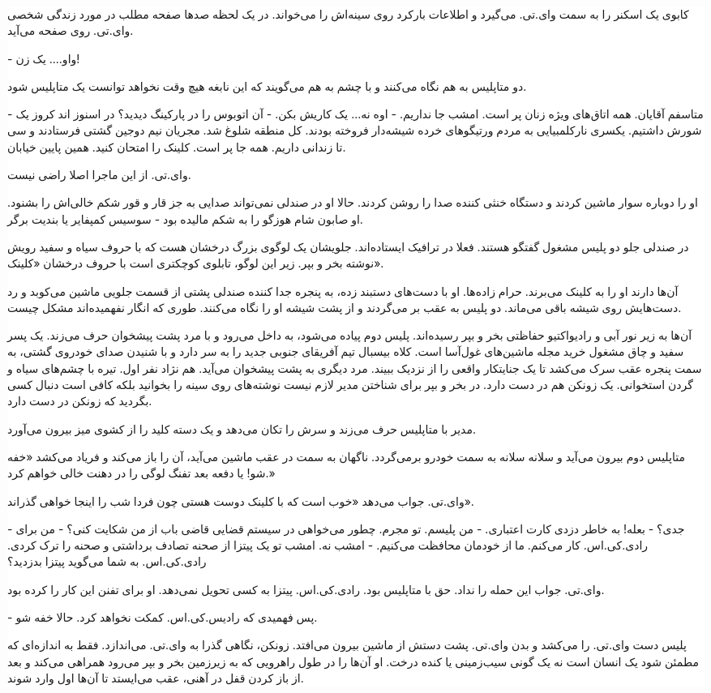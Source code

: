 کابوی یک اسکنر را به سمت وای.تی. می‌گیرد و اطلاعات بارکرد روی سینه‌اش را می‌خواند. در یک لحظه صدها صفحه مطلب در مورد زندگی شخصی وای.تی. روی صفحه می‌آید.

‌- واو.... یک زن!

دو متاپلیس به هم نگاه می‌کنند و با چشم به هم می‌گویند که این نابغه هیچ وقت نخواهد توانست یک متاپلیس شود. 

‌- متاسفم آقایان. همه اتاق‌های ویژه زنان پر است. امشب جا نداریم. 
‌- اوه نه... یک کاریش بکن.
‌- آن اتوبوس را در پارکینگ دیدید؟ در اسنوز اند کروز یک شورش داشتیم. یکسری نارکلمبیایی به مردم ورتیگوهای خرده شیشه‌دار فروخته بودند. کل منطقه شلوغ شد. مجریان نیم دوجین گشتی فرستادند و سی تا زندانی داریم. همه جا پر است. کلینک را امتحان کنید. همین پایین خیابان.

وای.تی. از این ماجرا اصلا راضی نیست. 

او را دوباره سوار ماشین کردند و دستگاه خنثی کننده صدا را روشن کردند. حالا او در صندلی نمی‌تواند صدایی به جز قار و قور شکم خالی‌اش را بشنود. او صابون شام هوزگو را به شکم مالیده بود - سوسیس کمپفایر یا بندیت برگر. 

در صندلی جلو دو پلیس مشغول گفتگو هستند. فعلا در ترافیک ایستاده‌اند. جلویشان یک لوگوی بزرگ درخشان هست که با حروف سیاه و سفید رویش نوشته بخر و بپر. زیر این لوگو، تابلوی کوچکتری است با حروف درخشان «کلینک». 

آن‌ها دارند او را به کلینک می‌برند. حرام‌ زاده‌ها. او با دست‌های دستبند زده، به پنجره جدا کننده صندلی پشتی از قسمت جلویی ماشین می‌کوبد و رد دست‌هایش روی شیشه باقی می‌ماند. دو پلیس به عقب بر می‌گردند و از پشت شیشه او را نگاه می‌کنند. طوری که انگار نفهمیده‌اند مشکل چیست. 

آن‌ها به زیر نور آبی و رادیواکتیو حفاظتی بخر و بپر رسیده‌اند. پلیس دوم پیاده می‌شود، به داخل می‌رود و با مرد پشت پیشخوان حرف می‌زند. یک پسر سفید و چاق مشغول خرید مجله ماشین‌های غول‌‌آسا است. کلاه بیسبال تیم آفریقای جنوبی جدید را به سر دارد و با شنیدن صدای خودروی گشتی، به سمت پنجره عقب سرک می‌کشد تا یک جنایتکار واقعی را از نزدیک ببیند. مرد دیگری به پشت پیشخوان می‌آید. هم نژاد نفر اول. تیره با چشم‌های سیاه و گردن استخوانی. یک زونکن هم در دست دارد. در بخر و بپر برای شناختن مدیر لازم نیست نوشته‌های روی سینه را بخوانید بلکه کافی است دنبال کسی بگردید که زونکن در دست دارد. 

مدیر با متاپلیس حرف می‌زند و سرش را تکان می‌دهد و یک دسته کلید را از کشوی میز بیرون می‌آورد. 

متاپلیس دوم بیرون می‌آید و سلانه سلانه به سمت خودرو برمی‌گردد. ناگهان به سمت در عقب ماشین می‌آید، آن را باز می‌کند و فریاد می‌کشد «خفه شو! یا دفعه بعد تفنگ لوگی را در دهنت خالی خواهم کرد.»

وای.تی. جواب می‌دهد «خوب است که با کلینک دوست هستی چون فردا شب را اینجا خواهی گذراند». 

‌- جدی؟
‌- بعله! به خاطر دزدی کارت اعتباری.
‌- من پلیسم. تو مجرم. چطور می‌خواهی در سیستم قضایی قاضی باب از من شکایت کنی؟
‌- من برای رادی.کی.اس. کار می‌کنم. ما از خودمان محافظت می‌کنیم.
‌- امشب نه. امشب تو یک پیتزا از صحنه تصادف برداشتی و صحنه را ترک کردی. رادی.کی.اس. به شما می‌گوید پیتزا بدزدید؟

وای.تی. جواب این حمله را نداد. حق با متاپلیس بود. رادی.کی.اس. پیتزا به کسی تحویل نمی‌دهد. او برای تفنن این کار را کرده بود. 

‌- پس فهمیدی که رادیس.کی.اس. کمکت نخواهد کرد. حالا خفه شو.

پلیس دست وای.تی. را می‌کشد و بدن وای.تی. پشت دستش از ماشین بیرون می‌افتد. زونکن، نگاهی گذرا به وای.تی. می‌اندازد. فقط به اندازه‌ای که مطمئن شود یک انسان است نه یک گونی سیب‌زمینی یا کنده درخت. او آن‌ها را در طول راهرویی که به زیرزمین بخر و بپر می‌رود همراهی می‌کند و بعد از باز کردن قفل در آهنی‌،‌ عقب می‌ایستد تا آن‌ها اول وارد شوند. 
